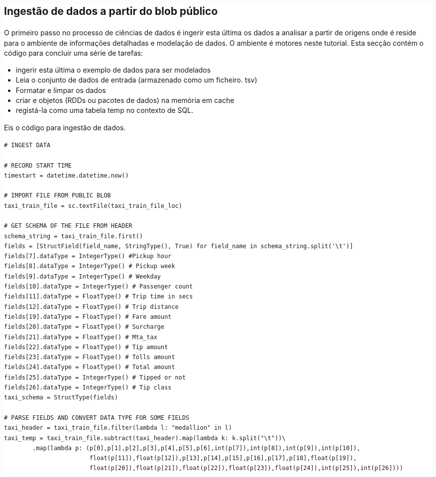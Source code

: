
## <a name="data-ingestion-from-public-blob"></a>Ingestão de dados a partir do blob público

O primeiro passo no processo de ciências de dados é ingerir esta última os dados a analisar a partir de origens onde é reside para o ambiente de informações detalhadas e modelação de dados. O ambiente é motores neste tutorial. Esta secção contém o código para concluir uma série de tarefas:

- ingerir esta última o exemplo de dados para ser modelados
- Leia o conjunto de dados de entrada (armazenado como um ficheiro. tsv)
- Formatar e limpar os dados
- criar e objetos (RDDs ou pacotes de dados) na memória em cache
- registá-la como uma tabela temp no contexto de SQL.

Eis o código para ingestão de dados.

    # INGEST DATA

    # RECORD START TIME
    timestart = datetime.datetime.now()

    # IMPORT FILE FROM PUBLIC BLOB
    taxi_train_file = sc.textFile(taxi_train_file_loc)
    
    # GET SCHEMA OF THE FILE FROM HEADER
    schema_string = taxi_train_file.first()
    fields = [StructField(field_name, StringType(), True) for field_name in schema_string.split('\t')]
    fields[7].dataType = IntegerType() #Pickup hour
    fields[8].dataType = IntegerType() # Pickup week
    fields[9].dataType = IntegerType() # Weekday
    fields[10].dataType = IntegerType() # Passenger count
    fields[11].dataType = FloatType() # Trip time in secs
    fields[12].dataType = FloatType() # Trip distance
    fields[19].dataType = FloatType() # Fare amount
    fields[20].dataType = FloatType() # Surcharge
    fields[21].dataType = FloatType() # Mta_tax
    fields[22].dataType = FloatType() # Tip amount
    fields[23].dataType = FloatType() # Tolls amount
    fields[24].dataType = FloatType() # Total amount
    fields[25].dataType = IntegerType() # Tipped or not
    fields[26].dataType = IntegerType() # Tip class
    taxi_schema = StructType(fields)
    
    # PARSE FIELDS AND CONVERT DATA TYPE FOR SOME FIELDS
    taxi_header = taxi_train_file.filter(lambda l: "medallion" in l)
    taxi_temp = taxi_train_file.subtract(taxi_header).map(lambda k: k.split("\t"))\
            .map(lambda p: (p[0],p[1],p[2],p[3],p[4],p[5],p[6],int(p[7]),int(p[8]),int(p[9]),int(p[10]),
                            float(p[11]),float(p[12]),p[13],p[14],p[15],p[16],p[17],p[18],float(p[19]),
                            float(p[20]),float(p[21]),float(p[22]),float(p[23]),float(p[24]),int(p[25]),int(p[26])))
    